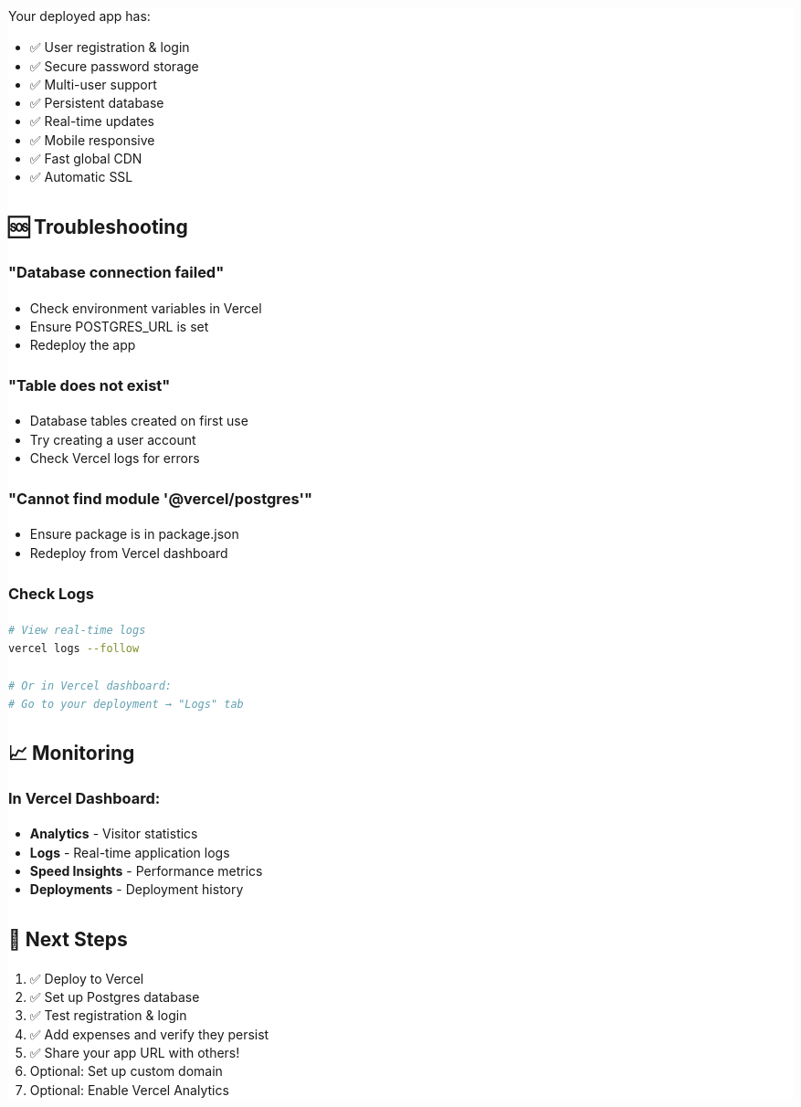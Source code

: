 Your deployed app has:
- ✅ User registration & login
- ✅ Secure password storage
- ✅ Multi-user support
- ✅ Persistent database
- ✅ Real-time updates
- ✅ Mobile responsive
- ✅ Fast global CDN
- ✅ Automatic SSL

## 🆘 Troubleshooting

### "Database connection failed"
- Check environment variables in Vercel
- Ensure POSTGRES_URL is set
- Redeploy the app

### "Table does not exist"
- Database tables created on first use
- Try creating a user account
- Check Vercel logs for errors

### "Cannot find module '@vercel/postgres'"
- Ensure package is in package.json
- Redeploy from Vercel dashboard

### Check Logs
```bash
# View real-time logs
vercel logs --follow

# Or in Vercel dashboard:
# Go to your deployment → "Logs" tab
```

## 📈 Monitoring

### In Vercel Dashboard:
- **Analytics** - Visitor statistics
- **Logs** - Real-time application logs
- **Speed Insights** - Performance metrics
- **Deployments** - Deployment history

## 🎯 Next Steps

1. ✅ Deploy to Vercel
2. ✅ Set up Postgres database
3. ✅ Test registration & login
4. ✅ Add expenses and verify they persist
5. ✅ Share your app URL with others!
6. Optional: Set up custom domain
7. Optional: Enable Vercel Analytics
